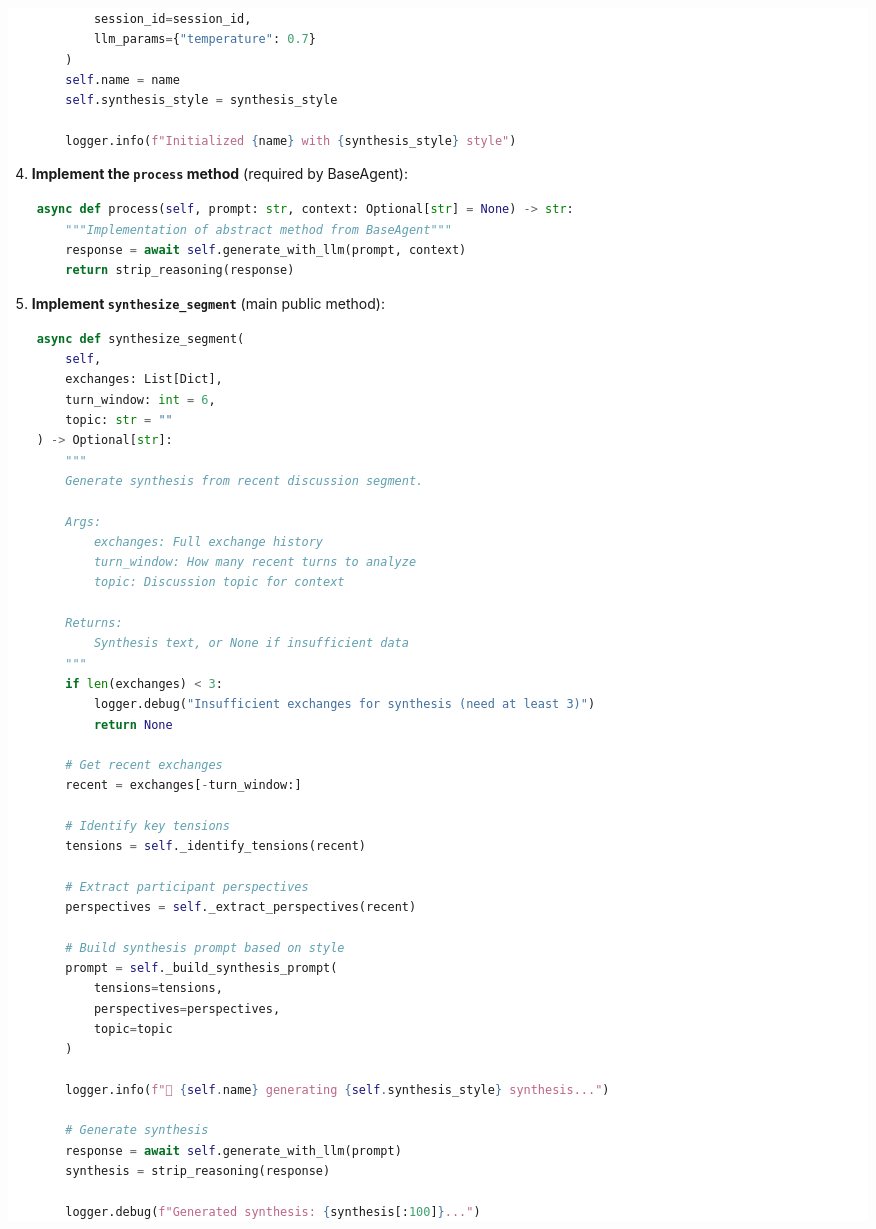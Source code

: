 ```python
            session_id=session_id,
            llm_params={"temperature": 0.7}
        )
        self.name = name
        self.synthesis_style = synthesis_style
        
        logger.info(f"Initialized {name} with {synthesis_style} style")
```

4. **Implement the `process` method** (required by BaseAgent):

```python
    async def process(self, prompt: str, context: Optional[str] = None) -> str:
        """Implementation of abstract method from BaseAgent"""
        response = await self.generate_with_llm(prompt, context)
        return strip_reasoning(response)
```

5. **Implement `synthesize_segment`** (main public method):

```python
    async def synthesize_segment(
        self,
        exchanges: List[Dict],
        turn_window: int = 6,
        topic: str = ""
    ) -> Optional[str]:
        """
        Generate synthesis from recent discussion segment.
        
        Args:
            exchanges: Full exchange history
            turn_window: How many recent turns to analyze
            topic: Discussion topic for context
            
        Returns:
            Synthesis text, or None if insufficient data
        """
        if len(exchanges) < 3:
            logger.debug("Insufficient exchanges for synthesis (need at least 3)")
            return None
        
        # Get recent exchanges
        recent = exchanges[-turn_window:]
        
        # Identify key tensions
        tensions = self._identify_tensions(recent)
        
        # Extract participant perspectives
        perspectives = self._extract_perspectives(recent)
        
        # Build synthesis prompt based on style
        prompt = self._build_synthesis_prompt(
            tensions=tensions,
            perspectives=perspectives,
            topic=topic
        )
        
        logger.info(f"🔄 {self.name} generating {self.synthesis_style} synthesis...")
        
        # Generate synthesis
        response = await self.generate_with_llm(prompt)
        synthesis = strip_reasoning(response)
        
        logger.debug(f"Generated synthesis: {synthesis[:100]}...")
```